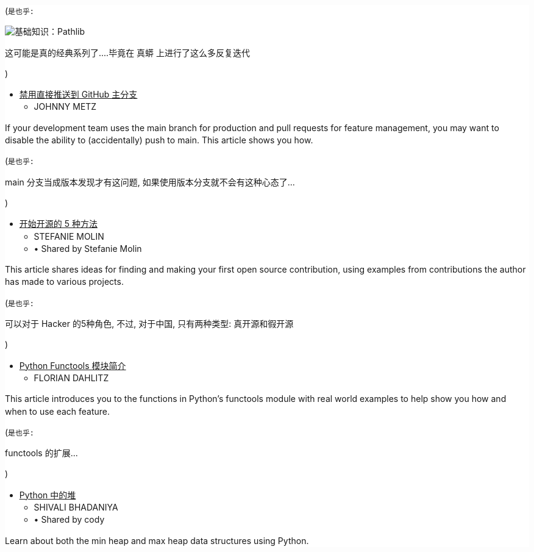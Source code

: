 
(`是也乎:`

![基础知识：Pathlib](https://ipic.zoomquiet.top/2023-09-06-zshot%202023-09-06%2014.21.15.jpg)

这可能是真的经典系列了....毕竟在 真蟒 上进行了这么多反复迭代

)


- [禁用直接推送到 GitHub 主分支](https://pycoders.com/link/11374/web)
    + JOHNNY METZ

If your development team uses the main branch for production and pull requests for feature management, you may want to disable the ability to (accidentally) push to main. This article shows you how.


(`是也乎:`


main 分支当成版本发现才有这问题,
如果使用版本分支就不会有这种心态了...

)


- [开始开源的 5 种方法](https://pycoders.com/link/11386/web)
    + STEFANIE MOLIN 
    + • Shared by Stefanie Molin

This article shares ideas for finding and making your first open source contribution, using examples from contributions the author has made to various projects.



(`是也乎:`

可以对于 Hacker 的5种角色,
不过, 对于中国, 只有两种类型: 真开源和徦开源

)


- [Python Functools 模块简介](https://pycoders.com/link/11396/web)
    + FLORIAN DAHLITZ

This article introduces you to the functions in Python’s functools module with real world examples to help show you how and when to use each feature.


(`是也乎:`

functools 的扩展...

)


- [Python 中的堆](https://pycoders.com/link/11376/web)
    + SHIVALI BHADANIYA 
    + • Shared by cody

Learn about both the min heap and max heap data structures using Python.


